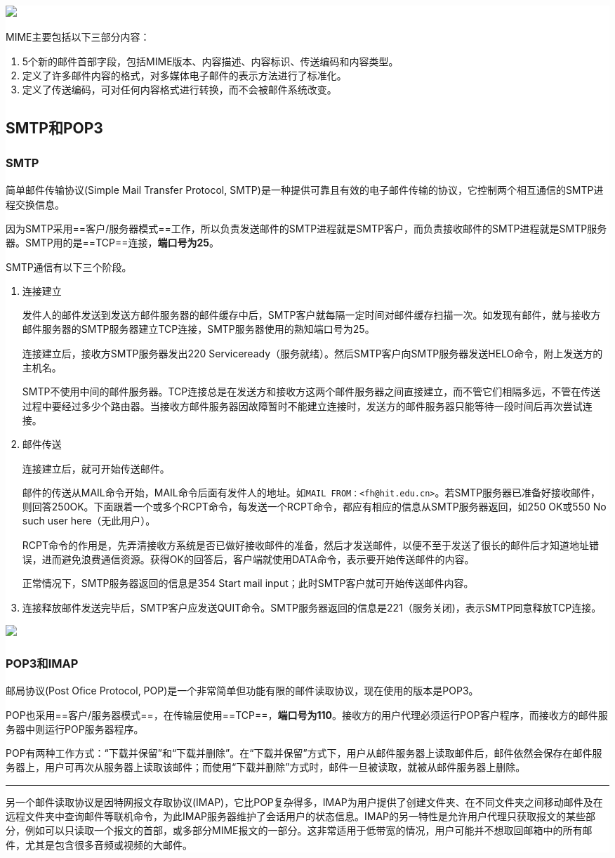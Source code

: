 ![](458.png)

MIME主要包括以下三部分内容：

1. 5个新的邮件首部字段，包括MIME版本、内容描述、内容标识、传送编码和内容类型。
2. 定义了许多邮件内容的格式，对多媒体电子邮件的表示方法进行了标准化。
3. 定义了传送编码，可对任何内容格式进行转换，而不会被邮件系统改变。



## SMTP和POP3

### SMTP

简单邮件传输协议(Simple Mail Transfer Protocol, SMTP)是一种提供可靠且有效的电子邮件传输的协议，它控制两个相互通信的SMTP进程交换信息。

因为SMTP采用==客户/服务器模式==工作，所以负责发送邮件的SMTP进程就是SMTP客户，而负责接收邮件的SMTP进程就是SMTP服务器。SMTP用的是==TCP==连接，**端口号为25**。

SMTP通信有以下三个阶段。

1. 连接建立

   发件人的邮件发送到发送方邮件服务器的邮件缓存中后，SMTP客户就每隔一定时间对邮件缓存扫描一次。如发现有邮件，就与接收方邮件服务器的SMTP服务器建立TCP连接，SMTP服务器使用的熟知端口号为25。

   连接建立后，接收方SMTP服务器发出220 Serviceready（服务就绪）。然后SMTP客户向SMTP服务器发送HELO命令，附上发送方的主机名。

   SMTP不使用中间的邮件服务器。TCP连接总是在发送方和接收方这两个邮件服务器之间直接建立，而不管它们相隔多远，不管在传送过程中要经过多少个路由器。当接收方邮件服务器因故障暂时不能建立连接时，发送方的邮件服务器只能等待一段时间后再次尝试连接。

2. 邮件传送

   连接建立后，就可开始传送邮件。

   邮件的传送从MAIL命令开始，MAIL命令后面有发件人的地址。如`MAIL FROM：<fh@hit.edu.cn>`。若SMTP服务器已准备好接收邮件，则回答250OK。下面跟着一个或多个RCPT命令，每发送一个RCPT命令，都应有相应的信息从SMTP服务器返回，如250 OK或550 No such user here（无此用户）。

   RCPT命令的作用是，先弄清接收方系统是否已做好接收邮件的准备，然后才发送邮件，以便不至于发送了很长的邮件后才知道地址错误，进而避免浪费通信资源。获得OK的回答后，客户端就使用DATA命令，表示要开始传送邮件的内容。

   正常情况下，SMTP服务器返回的信息是354 Start mail input；此时SMTP客户就可开始传送邮件内容。

3. 连接释放邮件发送完毕后，SMTP客户应发送QUIT命令。SMTP服务器返回的信息是221（服务关闭)，表示SMTP同意释放TCP连接。

![](459.png)

### POP3和IMAP

邮局协议(Post Ofice Protocol, POP)是一个非常简单但功能有限的邮件读取协议，现在使用的版本是POP3。

POP也采用==客户/服务器模式==，在传输层使用==TCP==，**端口号为110**。接收方的用户代理必须运行POP客户程序，而接收方的邮件服务器中则运行POP服务器程序。

POP有两种工作方式：“下载并保留”和“下载并删除”。在“下载并保留”方式下，用户从邮件服务器上读取邮件后，邮件依然会保存在邮件服务器上，用户可再次从服务器上读取该邮件；而使用“下载并删除”方式时，邮件一旦被读取，就被从邮件服务器上删除。

---

另一个邮件读取协议是因特网报文存取协议(IMAP)，它比POP复杂得多，IMAP为用户提供了创建文件夹、在不同文件夹之间移动邮件及在远程文件夹中查询邮件等联机命令，为此IMAP服务器维护了会话用户的状态信息。IMAP的另一特性是允许用户代理只获取报文的某些部分，例如可以只读取一个报文的首部，或多部分MIME报文的一部分。这非常适用于低带宽的情况，用户可能并不想取回邮箱中的所有邮件，尤其是包含很多音频或视频的大邮件。
